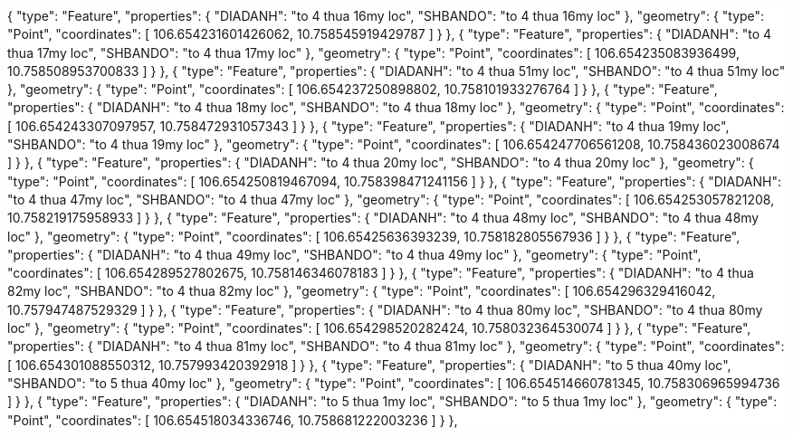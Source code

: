 { "type": "Feature", "properties": { "DIADANH": "to 4 thua 16my loc", "SHBANDO": "to 4 thua 16my loc" }, "geometry": { "type": "Point", "coordinates": [ 106.654231601426062, 10.758545919429787 ] } },
{ "type": "Feature", "properties": { "DIADANH": "to 4 thua 17my loc", "SHBANDO": "to 4 thua 17my loc" }, "geometry": { "type": "Point", "coordinates": [ 106.654235083936499, 10.758508953700833 ] } },
{ "type": "Feature", "properties": { "DIADANH": "to 4 thua 51my loc", "SHBANDO": "to 4 thua 51my loc" }, "geometry": { "type": "Point", "coordinates": [ 106.654237250898802, 10.758101933276764 ] } },
{ "type": "Feature", "properties": { "DIADANH": "to 4 thua 18my loc", "SHBANDO": "to 4 thua 18my loc" }, "geometry": { "type": "Point", "coordinates": [ 106.654243307097957, 10.758472931057343 ] } },
{ "type": "Feature", "properties": { "DIADANH": "to 4 thua 19my loc", "SHBANDO": "to 4 thua 19my loc" }, "geometry": { "type": "Point", "coordinates": [ 106.654247706561208, 10.758436023008674 ] } },
{ "type": "Feature", "properties": { "DIADANH": "to 4 thua 20my loc", "SHBANDO": "to 4 thua 20my loc" }, "geometry": { "type": "Point", "coordinates": [ 106.654250819467094, 10.758398471241156 ] } },
{ "type": "Feature", "properties": { "DIADANH": "to 4 thua 47my loc", "SHBANDO": "to 4 thua 47my loc" }, "geometry": { "type": "Point", "coordinates": [ 106.654253057821208, 10.758219175958933 ] } },
{ "type": "Feature", "properties": { "DIADANH": "to 4 thua 48my loc", "SHBANDO": "to 4 thua 48my loc" }, "geometry": { "type": "Point", "coordinates": [ 106.65425636393239, 10.758182805567936 ] } },
{ "type": "Feature", "properties": { "DIADANH": "to 4 thua 49my loc", "SHBANDO": "to 4 thua 49my loc" }, "geometry": { "type": "Point", "coordinates": [ 106.654289527802675, 10.758146346078183 ] } },
{ "type": "Feature", "properties": { "DIADANH": "to 4 thua 82my loc", "SHBANDO": "to 4 thua 82my loc" }, "geometry": { "type": "Point", "coordinates": [ 106.654296329416042, 10.757947487529329 ] } },
{ "type": "Feature", "properties": { "DIADANH": "to 4 thua 80my loc", "SHBANDO": "to 4 thua 80my loc" }, "geometry": { "type": "Point", "coordinates": [ 106.654298520282424, 10.758032364530074 ] } },
{ "type": "Feature", "properties": { "DIADANH": "to 4 thua 81my loc", "SHBANDO": "to 4 thua 81my loc" }, "geometry": { "type": "Point", "coordinates": [ 106.654301088550312, 10.757993420392918 ] } },
{ "type": "Feature", "properties": { "DIADANH": "to 5 thua 40my loc", "SHBANDO": "to 5 thua 40my loc" }, "geometry": { "type": "Point", "coordinates": [ 106.654514660781345, 10.758306965994736 ] } },
{ "type": "Feature", "properties": { "DIADANH": "to 5 thua 1my loc", "SHBANDO": "to 5 thua 1my loc" }, "geometry": { "type": "Point", "coordinates": [ 106.654518034336746, 10.758681222003236 ] } },
